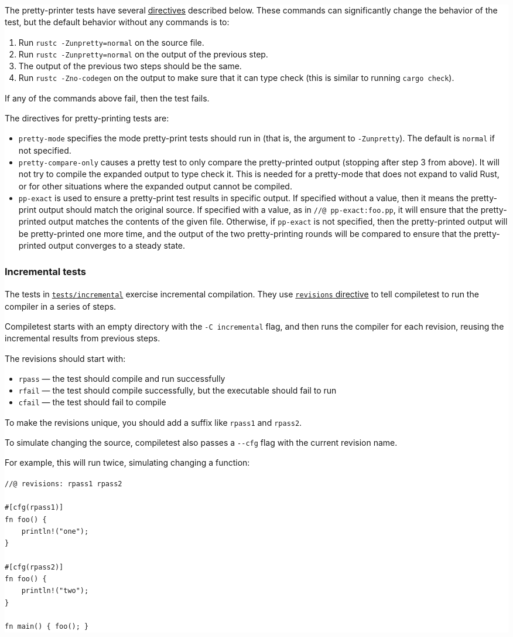 The pretty-printer tests have several [directives](directives.md) described below.
These commands can significantly change the behavior of the test, but the
default behavior without any commands is to:

1. Run `rustc -Zunpretty=normal` on the source file.
2. Run `rustc -Zunpretty=normal` on the output of the previous step.
3. The output of the previous two steps should be the same.
4. Run `rustc -Zno-codegen` on the output to make sure that it can type check
   (this is similar to running `cargo check`).

If any of the commands above fail, then the test fails.

The directives for pretty-printing tests are:

- `pretty-mode` specifies the mode pretty-print tests should run in (that is,
  the argument to `-Zunpretty`). The default is `normal` if not specified.
- `pretty-compare-only` causes a pretty test to only compare the pretty-printed
  output (stopping after step 3 from above). It will not try to compile the
  expanded output to type check it. This is needed for a pretty-mode that does
  not expand to valid Rust, or for other situations where the expanded output
  cannot be compiled.
- `pp-exact` is used to ensure a pretty-print test results in specific output.
  If specified without a value, then it means the pretty-print output should
  match the original source. If specified with a value, as in `//@
  pp-exact:foo.pp`, it will ensure that the pretty-printed output matches the
  contents of the given file. Otherwise, if `pp-exact` is not specified, then
  the pretty-printed output will be pretty-printed one more time, and the output
  of the two pretty-printing rounds will be compared to ensure that the
  pretty-printed output converges to a steady state.

[`tests/pretty`]: https://github.com/rust-lang/rust/tree/master/tests/pretty

### Incremental tests

The tests in [`tests/incremental`] exercise incremental compilation. They use
[`revisions` directive](#revisions) to tell compiletest to run the compiler in a
series of steps.

Compiletest starts with an empty directory with the `-C incremental` flag, and
then runs the compiler for each revision, reusing the incremental results from
previous steps.

The revisions should start with:

* `rpass` — the test should compile and run successfully
* `rfail` — the test should compile successfully, but the executable should fail to run
* `cfail` — the test should fail to compile

To make the revisions unique, you should add a suffix like `rpass1` and
`rpass2`.

To simulate changing the source, compiletest also passes a `--cfg` flag with the
current revision name.

For example, this will run twice, simulating changing a function:

```rust,ignore
//@ revisions: rpass1 rpass2

#[cfg(rpass1)]
fn foo() {
    println!("one");
}

#[cfg(rpass2)]
fn foo() {
    println!("two");
}

fn main() { foo(); }
```

[zulip]: https://rust-lang.zulipchat.com/#narrow/stream/182449-t-compiler.2Fhelp/topic/.E2.9C.94.20Is.20there.20any.20performance.20issue.20for.20MacOS.3F
[`tests`]: https://github.com/rust-lang/rust/blob/master/tests
[`src/tools/compiletest/src/common.rs`]: https://github.com/rust-lang/rust/tree/master/src/tools/compiletest/src/common.rs
[`tests/incremental`]: https://github.com/rust-lang/rust/tree/master/tests/incremental
[`tests/debuginfo`]: https://github.com/rust-lang/rust/tree/master/tests/debuginfo
[`tests/codegen`]: https://github.com/rust-lang/rust/tree/master/tests/codegen
[FileCheck]: https://llvm.org/docs/CommandGuide/FileCheck.html
[`tests/assembly`]: https://github.com/rust-lang/rust/tree/master/tests/assembly
[`tests/codegen-units`]: https://github.com/rust-lang/rust/tree/master/tests/codegen-units
[`tests/mir-opt`]: https://github.com/rust-lang/rust/tree/master/tests/mir-opt
[`tests/run-make`]: https://github.com/rust-lang/rust/tree/master/tests/run-make
[`run_make_support`]: https://github.com/rust-lang/rust/tree/master/src/tools/run-make-support
[`tests/coverage`]: https://github.com/rust-lang/rust/tree/master/tests/coverage
[`src/tools/coverage-dump`]: https://github.com/rust-lang/rust/tree/master/src/tools/coverage-dump
[`tests/coverage-run-rustdoc`]: https://github.com/rust-lang/rust/tree/master/tests/coverage-run-rustdoc
[`tests/crashes`]: https://github.com/rust-lang/rust/tree/master/tests/crashes